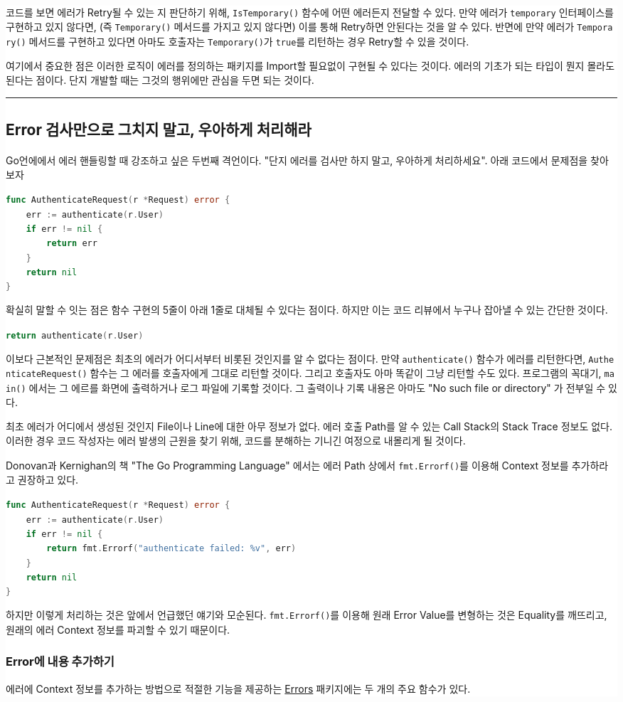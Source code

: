 코드를 보면 에러가 Retry될 수 있는 지 판단하기 위해, `IsTemporary()` 함수에 어떤 에러든지 전달할 수 있다. 만약 에러가 `temporary` 인터페이스를 구현하고 있지 않다면, (즉 `Temporary()` 메서드를 가지고 있지 않다면) 이를 통해 Retry하면 안된다는 것을 알 수 있다. 반면에 만약 에러가 `Temporary()` 메서드를 구현하고 있다면 아마도 호출자는 `Temporary()`가 `true`를 리턴하는 경우 Retry할 수 있을 것이다.

여기에서 중요한 점은 이러한 로직이 에러를 정의하는 패키지를 Import할 필요없이 구현될 수 있다는 것이다. 에러의 기초가 되는 타입이 뭔지 몰라도 된다는 점이다. 단지 개발할 때는 그것의 행위에만 관심을 두면 되는 것이다.

---

## Error 검사만으로 그치지 말고, 우아하게 처리해라

Go언에에서 에러 핸들링할 때 강조하고 싶은 두번째 격언이다. "단지 에러를 검사만 하지 말고, 우아하게 처리하세요". 아래 코드에서 문제점을 찾아보자

```go
func AuthenticateRequest(r *Request) error {
    err := authenticate(r.User)
    if err != nil {
        return err
    }
    return nil
}
```

확실히 말할 수 잇는 점은 함수 구현의 5줄이 아래 1줄로 대체될 수 있다는 점이다. 하지만 이는 코드 리뷰에서 누구나 잡아낼 수 있는 간단한 것이다.

```go
return authenticate(r.User)
```

이보다 근본적인 문제점은 최초의 에러가 어디서부터 비롯된 것인지를 알 수 없다는 점이다. 만약 `authenticate()` 함수가 에러를 리턴한다면, `AuthenticateRequest()` 함수는 그 에러를 호출자에게 그대로 리턴할 것이다. 그리고 호출자도 아마 똑같이 그냥 리턴할 수도 있다. 프로그램의 꼭대기, `main()` 에서는 그 에르를 화면에 출력하거나 로그 파일에 기록할 것이다. 그 출력이나 기록 내용은 아마도 "No such file or directory" 가 전부일 수 있다.

최초 에러가 어디에서 생성된 것인지 File이나 Line에 대한 아무 정보가 없다. 에러 호출 Path를 알 수 있는 Call Stack의 Stack Trace 정보도 없다. 이러한 경우 코드 작성자는 에러 발생의 근원을 찾기 위해, 코드를 분해하는 기니긴 여정으로 내몰리게 될 것이다.

Donovan과 Kernighan의 책 "The Go Programming Language" 에서는 에러 Path 상에서 `fmt.Errorf()`를 이용해 Context 정보를 추가하라고 권장하고 있다.

```go
func AuthenticateRequest(r *Request) error {
    err := authenticate(r.User)
    if err != nil {
        return fmt.Errorf("authenticate failed: %v", err)
    }
    return nil
}
```

하지만 이렇게 처리하는 것은 앞에서 언급했던 얘기와 모순된다. `fmt.Errorf()`를 이용해 원래 Error Value를 변형하는 것은 Equality를 깨뜨리고, 원래의 에러 Context 정보를 파괴할 수 있기 때문이다.

### Error에 내용 추가하기

에러에 Context 정보를 추가하는 방법으로 적절한 기능을 제공하는 [Errors](https://pkg.go.dev/github.com/pkg/errors) 패키지에는 두 개의 주요 함수가 있다.
